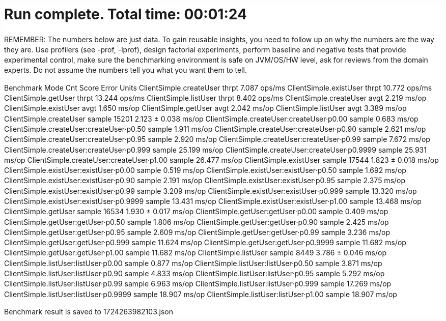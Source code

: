 # Run complete. Total time: 00:01:24

REMEMBER: The numbers below are just data. To gain reusable insights, you need to follow up on
why the numbers are the way they are. Use profilers (see -prof, -lprof), design factorial
experiments, perform baseline and negative tests that provide experimental control, make sure
the benchmarking environment is safe on JVM/OS/HW level, ask for reviews from the domain experts.
Do not assume the numbers tell you what you want them to tell.

Benchmark                                     Mode    Cnt   Score   Error   Units
ClientSimple.createUser                      thrpt          7.087          ops/ms
ClientSimple.existUser                       thrpt         10.772          ops/ms
ClientSimple.getUser                         thrpt         13.244          ops/ms
ClientSimple.listUser                        thrpt          8.402          ops/ms
ClientSimple.createUser                       avgt          2.219           ms/op
ClientSimple.existUser                        avgt          1.650           ms/op
ClientSimple.getUser                          avgt          2.042           ms/op
ClientSimple.listUser                         avgt          3.389           ms/op
ClientSimple.createUser                     sample  15201   2.123 ± 0.038   ms/op
ClientSimple.createUser:createUser·p0.00    sample          0.683           ms/op
ClientSimple.createUser:createUser·p0.50    sample          1.911           ms/op
ClientSimple.createUser:createUser·p0.90    sample          2.621           ms/op
ClientSimple.createUser:createUser·p0.95    sample          2.920           ms/op
ClientSimple.createUser:createUser·p0.99    sample          7.672           ms/op
ClientSimple.createUser:createUser·p0.999   sample         25.199           ms/op
ClientSimple.createUser:createUser·p0.9999  sample         25.931           ms/op
ClientSimple.createUser:createUser·p1.00    sample         26.477           ms/op
ClientSimple.existUser                      sample  17544   1.823 ± 0.018   ms/op
ClientSimple.existUser:existUser·p0.00      sample          0.519           ms/op
ClientSimple.existUser:existUser·p0.50      sample          1.692           ms/op
ClientSimple.existUser:existUser·p0.90      sample          2.191           ms/op
ClientSimple.existUser:existUser·p0.95      sample          2.375           ms/op
ClientSimple.existUser:existUser·p0.99      sample          3.209           ms/op
ClientSimple.existUser:existUser·p0.999     sample         13.320           ms/op
ClientSimple.existUser:existUser·p0.9999    sample         13.431           ms/op
ClientSimple.existUser:existUser·p1.00      sample         13.468           ms/op
ClientSimple.getUser                        sample  16534   1.930 ± 0.017   ms/op
ClientSimple.getUser:getUser·p0.00          sample          0.409           ms/op
ClientSimple.getUser:getUser·p0.50          sample          1.806           ms/op
ClientSimple.getUser:getUser·p0.90          sample          2.425           ms/op
ClientSimple.getUser:getUser·p0.95          sample          2.609           ms/op
ClientSimple.getUser:getUser·p0.99          sample          3.236           ms/op
ClientSimple.getUser:getUser·p0.999         sample         11.624           ms/op
ClientSimple.getUser:getUser·p0.9999        sample         11.682           ms/op
ClientSimple.getUser:getUser·p1.00          sample         11.682           ms/op
ClientSimple.listUser                       sample   8449   3.786 ± 0.046   ms/op
ClientSimple.listUser:listUser·p0.00        sample          0.877           ms/op
ClientSimple.listUser:listUser·p0.50        sample          3.871           ms/op
ClientSimple.listUser:listUser·p0.90        sample          4.833           ms/op
ClientSimple.listUser:listUser·p0.95        sample          5.292           ms/op
ClientSimple.listUser:listUser·p0.99        sample          6.963           ms/op
ClientSimple.listUser:listUser·p0.999       sample         17.269           ms/op
ClientSimple.listUser:listUser·p0.9999      sample         18.907           ms/op
ClientSimple.listUser:listUser·p1.00        sample         18.907           ms/op

Benchmark result is saved to 1724263982103.json
